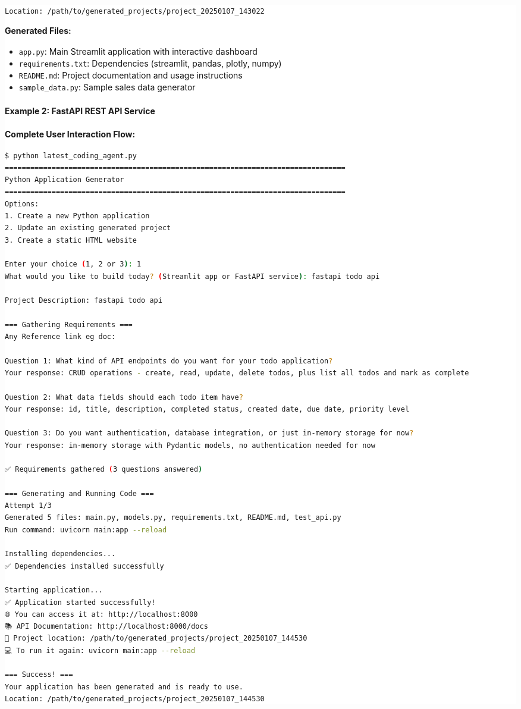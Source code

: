 ```bash
Location: /path/to/generated_projects/project_20250107_143022
```

**Generated Files:**
- `app.py`: Main Streamlit application with interactive dashboard
- `requirements.txt`: Dependencies (streamlit, pandas, plotly, numpy)
- `README.md`: Project documentation and usage instructions
- `sample_data.py`: Sample sales data generator

#### Example 2: FastAPI REST API Service

**Complete User Interaction Flow:**

```bash
$ python latest_coding_agent.py
================================================================================
Python Application Generator
================================================================================
Options:
1. Create a new Python application
2. Update an existing generated project
3. Create a static HTML website

Enter your choice (1, 2 or 3): 1
What would you like to build today? (Streamlit app or FastAPI service): fastapi todo api

Project Description: fastapi todo api

=== Gathering Requirements ===
Any Reference link eg doc: 

Question 1: What kind of API endpoints do you want for your todo application?
Your response: CRUD operations - create, read, update, delete todos, plus list all todos and mark as complete

Question 2: What data fields should each todo item have?
Your response: id, title, description, completed status, created date, due date, priority level

Question 3: Do you want authentication, database integration, or just in-memory storage for now?
Your response: in-memory storage with Pydantic models, no authentication needed for now

✅ Requirements gathered (3 questions answered)

=== Generating and Running Code ===
Attempt 1/3
Generated 5 files: main.py, models.py, requirements.txt, README.md, test_api.py
Run command: uvicorn main:app --reload

Installing dependencies...
✅ Dependencies installed successfully

Starting application...
✅ Application started successfully!
🌐 You can access it at: http://localhost:8000
📚 API Documentation: http://localhost:8000/docs
📂 Project location: /path/to/generated_projects/project_20250107_144530
💻 To run it again: uvicorn main:app --reload

=== Success! ===
Your application has been generated and is ready to use.
Location: /path/to/generated_projects/project_20250107_144530
```
